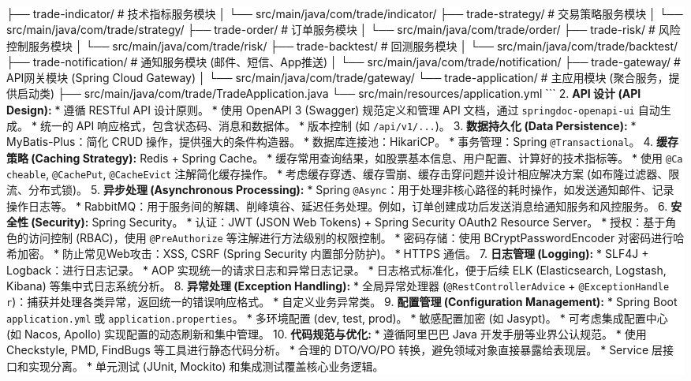 ├── trade-indicator/            # 技术指标服务模块
│   └── src/main/java/com/trade/indicator/
├── trade-strategy/             # 交易策略服务模块
│   └── src/main/java/com/trade/strategy/
├── trade-order/                # 订单服务模块
│   └── src/main/java/com/trade/order/
├── trade-risk/                 # 风险控制服务模块
│   └── src/main/java/com/trade/risk/
├── trade-backtest/             # 回测服务模块
│   └── src/main/java/com/trade/backtest/
├── trade-notification/         # 通知服务模块 (邮件、短信、App推送)
│   └── src/main/java/com/trade/notification/
├── trade-gateway/              # API网关模块 (Spring Cloud Gateway)
│   └── src/main/java/com/trade/gateway/
└── trade-application/          # 主应用模块 (聚合服务，提供启动类)
    ├── src/main/java/com/trade/TradeApplication.java
    └── src/main/resources/application.yml
    ```
2.  **API 设计 (API Design):**
    *   遵循 RESTful API 设计原则。
    *   使用 OpenAPI 3 (Swagger) 规范定义和管理 API 文档，通过 `springdoc-openapi-ui` 自动生成。
    *   统一的 API 响应格式，包含状态码、消息和数据体。
    *   版本控制 (如 `/api/v1/...`)。
3.  **数据持久化 (Data Persistence):**
    *   MyBatis-Plus：简化 CRUD 操作，提供强大的条件构造器。
    *   数据库连接池：HikariCP。
    *   事务管理：Spring `@Transactional`。
4.  **缓存策略 (Caching Strategy):** Redis + Spring Cache。
    *   缓存常用查询结果，如股票基本信息、用户配置、计算好的技术指标等。
    *   使用 `@Cacheable`, `@CachePut`, `@CacheEvict` 注解简化缓存操作。
    *   考虑缓存穿透、缓存雪崩、缓存击穿问题并设计相应解决方案 (如布隆过滤器、限流、分布式锁)。
5.  **异步处理 (Asynchronous Processing):**
    *   Spring `@Async`：用于处理非核心路径的耗时操作，如发送通知邮件、记录操作日志等。
    *   RabbitMQ：用于服务间的解耦、削峰填谷、延迟任务处理。例如，订单创建成功后发送消息给通知服务和风控服务。
6.  **安全性 (Security):** Spring Security。
    *   认证：JWT (JSON Web Tokens) + Spring Security OAuth2 Resource Server。
    *   授权：基于角色的访问控制 (RBAC)，使用 `@PreAuthorize` 等注解进行方法级别的权限控制。
    *   密码存储：使用 BCryptPasswordEncoder 对密码进行哈希加密。
    *   防止常见Web攻击：XSS, CSRF (Spring Security 内置部分防护)。
    *   HTTPS 通信。
7.  **日志管理 (Logging):**
    *   SLF4J + Logback：进行日志记录。
    *   AOP 实现统一的请求日志和异常日志记录。
    *   日志格式标准化，便于后续 ELK (Elasticsearch, Logstash, Kibana) 等集中式日志系统分析。
8.  **异常处理 (Exception Handling):**
    *   全局异常处理器 (`@RestControllerAdvice` + `@ExceptionHandler`)：捕获并处理各类异常，返回统一的错误响应格式。
    *   自定义业务异常类。
9.  **配置管理 (Configuration Management):**
    *   Spring Boot `application.yml` 或 `application.properties`。
    *   多环境配置 (dev, test, prod)。
    *   敏感配置加密 (如 Jasypt)。
    *   可考虑集成配置中心 (如 Nacos, Apollo) 实现配置的动态刷新和集中管理。
10. **代码规范与优化:**
    *   遵循阿里巴巴 Java 开发手册等业界公认规范。
    *   使用 Checkstyle, PMD, FindBugs 等工具进行静态代码分析。
    *   合理的 DTO/VO/PO 转换，避免领域对象直接暴露给表现层。
    *   Service 层接口和实现分离。
    *   单元测试 (JUnit, Mockito) 和集成测试覆盖核心业务逻辑。
